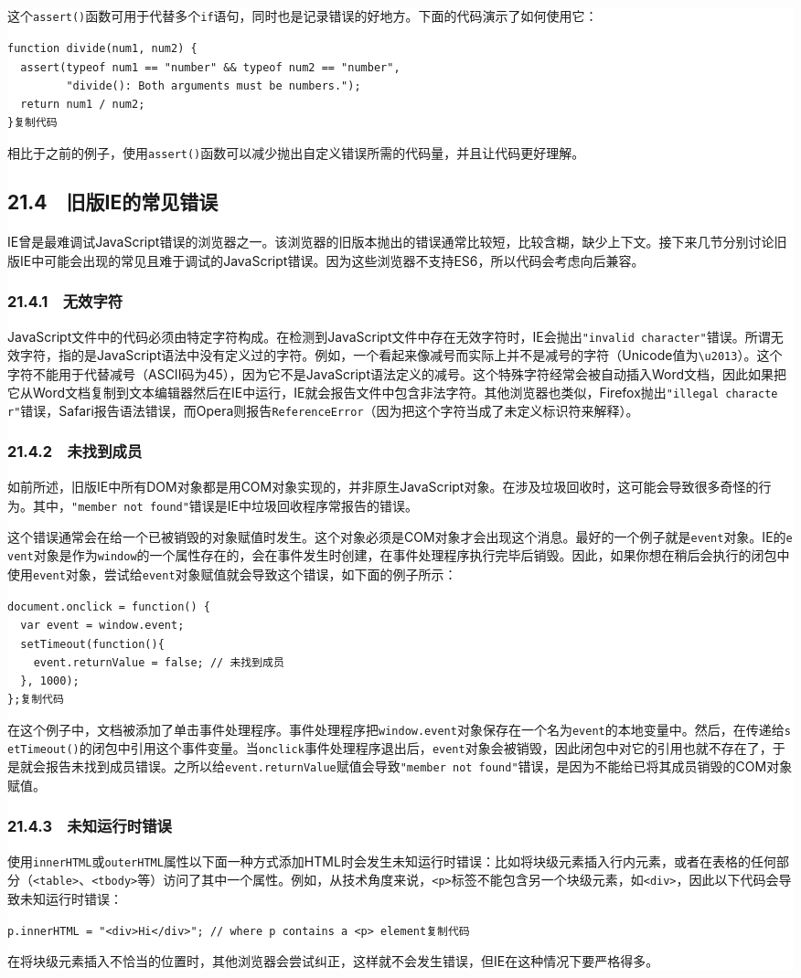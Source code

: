 这个`assert()`函数可用于代替多个`if`语句，同时也是记录错误的好地方。下面的代码演示了如何使用它：

```
function divide(num1, num2) {
  assert(typeof num1 == "number" && typeof num2 == "number",
         "divide(): Both arguments must be numbers.");
  return num1 / num2;
}复制代码
```

相比于之前的例子，使用`assert()`函数可以减少抛出自定义错误所需的代码量，并且让代码更好理解。

## 21.4　旧版IE的常见错误

IE曾是最难调试JavaScript错误的浏览器之一。该浏览器的旧版本抛出的错误通常比较短，比较含糊，缺少上下文。接下来几节分别讨论旧版IE中可能会出现的常见且难于调试的JavaScript错误。因为这些浏览器不支持ES6，所以代码会考虑向后兼容。

### 21.4.1　无效字符

JavaScript文件中的代码必须由特定字符构成。在检测到JavaScript文件中存在无效字符时，IE会抛出`"invalid character"`错误。所谓无效字符，指的是JavaScript语法中没有定义过的字符。例如，一个看起来像减号而实际上并不是减号的字符（Unicode值为`\u2013`）。这个字符不能用于代替减号（ASCII码为45），因为它不是JavaScript语法定义的减号。这个特殊字符经常会被自动插入Word文档，因此如果把它从Word文档复制到文本编辑器然后在IE中运行，IE就会报告文件中包含非法字符。其他浏览器也类似，Firefox抛出`"illegal character"`错误，Safari报告语法错误，而Opera则报告`ReferenceError`（因为把这个字符当成了未定义标识符来解释）。

### 21.4.2　未找到成员

如前所述，旧版IE中所有DOM对象都是用COM对象实现的，并非原生JavaScript对象。在涉及垃圾回收时，这可能会导致很多奇怪的行为。其中，`"member not found"`错误是IE中垃圾回收程序常报告的错误。

这个错误通常会在给一个已被销毁的对象赋值时发生。这个对象必须是COM对象才会出现这个消息。最好的一个例子就是`event`对象。IE的`event`对象是作为`window`的一个属性存在的，会在事件发生时创建，在事件处理程序执行完毕后销毁。因此，如果你想在稍后会执行的闭包中使用`event`对象，尝试给`event`对象赋值就会导致这个错误，如下面的例子所示：

```
document.onclick = function() {
  var event = window.event;
  setTimeout(function(){
    event.returnValue = false; // 未找到成员
  }, 1000);
};复制代码
```

在这个例子中，文档被添加了单击事件处理程序。事件处理程序把`window.event`对象保存在一个名为`event`的本地变量中。然后，在传递给`setTimeout()`的闭包中引用这个事件变量。当`onclick`事件处理程序退出后，`event`对象会被销毁，因此闭包中对它的引用也就不存在了，于是就会报告未找到成员错误。之所以给`event.returnValue`赋值会导致`"member not found"`错误，是因为不能给已将其成员销毁的COM对象赋值。

### 21.4.3　未知运行时错误

使用`innerHTML`或`outerHTML`属性以下面一种方式添加HTML时会发生未知运行时错误：比如将块级元素插入行内元素，或者在表格的任何部分（`<table>`、`<tbody>`等）访问了其中一个属性。例如，从技术角度来说，`<p>`标签不能包含另一个块级元素，如`<div>`，因此以下代码会导致未知运行时错误：

```
p.innerHTML = "<div>Hi</div>"; // where p contains a <p> element复制代码
```

在将块级元素插入不恰当的位置时，其他浏览器会尝试纠正，这样就不会发生错误，但IE在这种情况下要严格得多。
